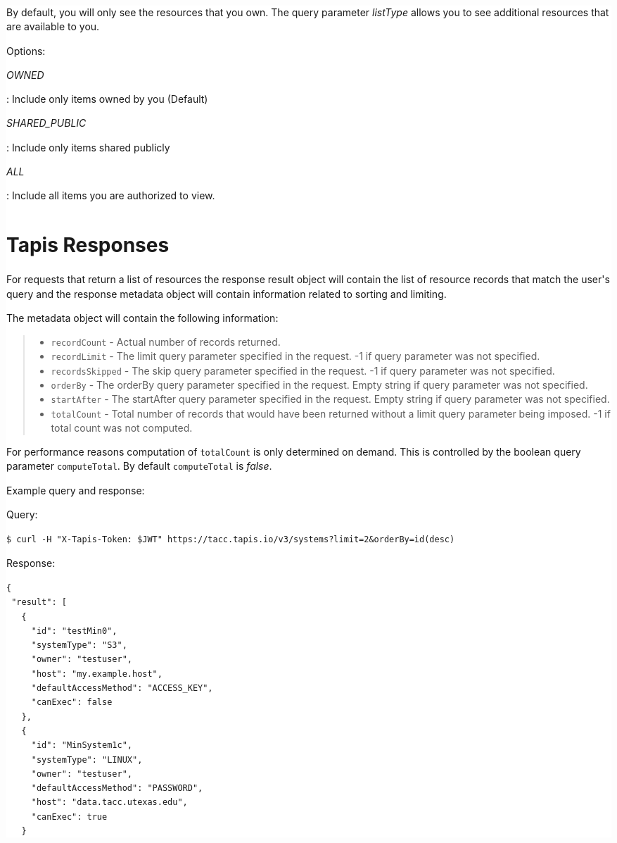 By default, you will only see the resources that you own. The query
parameter *listType* allows you to see additional resources that are
available to you.

Options:

*OWNED*

:   Include only items owned by you (Default)

*SHARED_PUBLIC*

:   Include only items shared publicly

*ALL*

:   Include all items you are authorized to view.

# Tapis Responses

For requests that return a list of resources the response result object
will contain the list of resource records that match the user\'s query
and the response metadata object will contain information related to
sorting and limiting.

The metadata object will contain the following information:

> -   `recordCount` - Actual number of records returned.
> -   `recordLimit` - The limit query parameter specified in the
>     request. -1 if query parameter was not specified.
> -   `recordsSkipped` - The skip query parameter specified in the
>     request. -1 if query parameter was not specified.
> -   `orderBy` - The orderBy query parameter specified in the request.
>     Empty string if query parameter was not specified.
> -   `startAfter` - The startAfter query parameter specified in the
>     request. Empty string if query parameter was not specified.
> -   `totalCount` - Total number of records that would have been
>     returned without a limit query parameter being imposed. -1 if
>     total count was not computed.

For performance reasons computation of `totalCount` is only determined
on demand. This is controlled by the boolean query parameter
`computeTotal`. By default `computeTotal` is *false*.

Example query and response:

Query:

    $ curl -H "X-Tapis-Token: $JWT" https://tacc.tapis.io/v3/systems?limit=2&orderBy=id(desc)

Response:

    {
     "result": [
       {
         "id": "testMin0",
         "systemType": "S3",
         "owner": "testuser",
         "host": "my.example.host",
         "defaultAccessMethod": "ACCESS_KEY",
         "canExec": false
       },
       {
         "id": "MinSystem1c",
         "systemType": "LINUX",
         "owner": "testuser",
         "defaultAccessMethod": "PASSWORD",
         "host": "data.tacc.utexas.edu",
         "canExec": true
       }